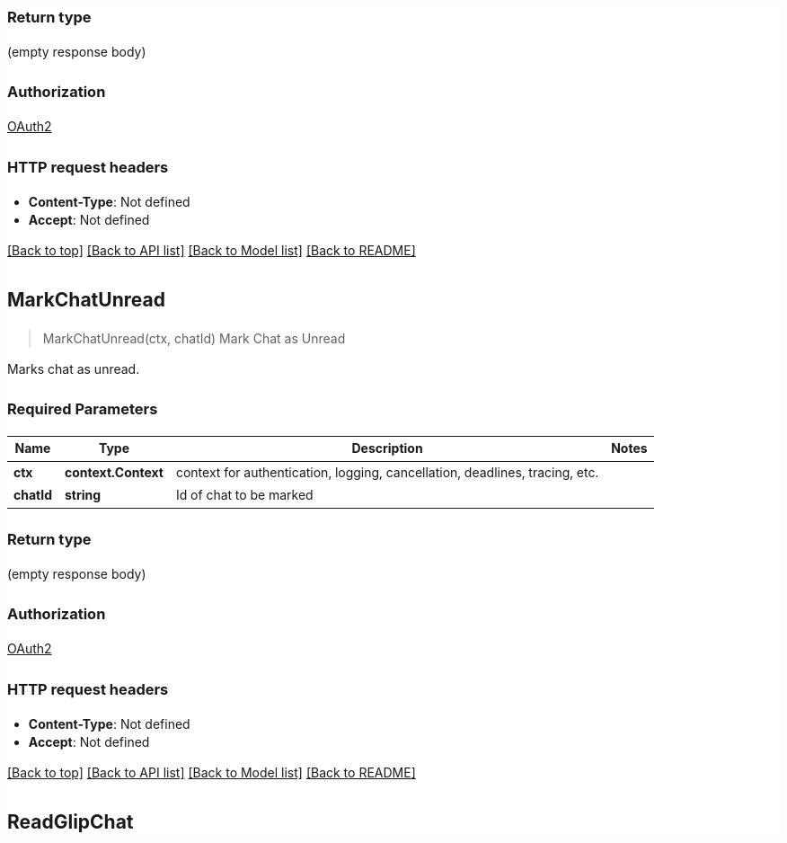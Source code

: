 ### Return type

 (empty response body)

### Authorization

[OAuth2](../README.md#OAuth2)

### HTTP request headers

- **Content-Type**: Not defined
- **Accept**: Not defined

[[Back to top]](#) [[Back to API list]](../README.md#documentation-for-api-endpoints)
[[Back to Model list]](../README.md#documentation-for-models)
[[Back to README]](../README.md)


## MarkChatUnread

> MarkChatUnread(ctx, chatId)
Mark Chat as Unread

Marks chat as unread.

### Required Parameters


Name | Type | Description  | Notes
------------- | ------------- | ------------- | -------------
**ctx** | **context.Context** | context for authentication, logging, cancellation, deadlines, tracing, etc.
**chatId** | **string**| Id of chat to be marked | 

### Return type

 (empty response body)

### Authorization

[OAuth2](../README.md#OAuth2)

### HTTP request headers

- **Content-Type**: Not defined
- **Accept**: Not defined

[[Back to top]](#) [[Back to API list]](../README.md#documentation-for-api-endpoints)
[[Back to Model list]](../README.md#documentation-for-models)
[[Back to README]](../README.md)


## ReadGlipChat
